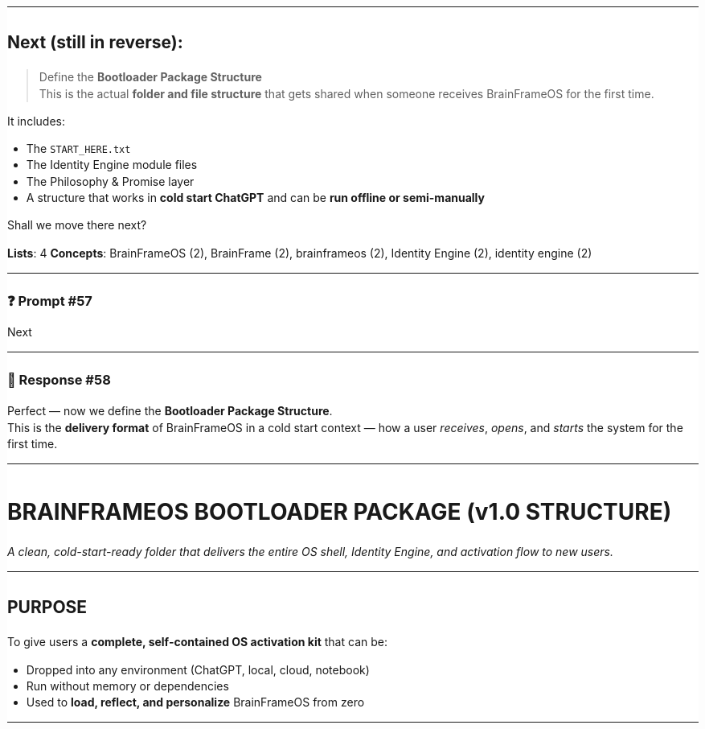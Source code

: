 * * *

**Next (still in reverse):**
----------------------------

> Define the **Bootloader Package Structure**  
> This is the actual **folder and file structure** that gets shared when someone receives BrainFrameOS for the first time.

It includes:

*   The `START_HERE.txt`
*   The Identity Engine module files
*   The Philosophy & Promise layer
*   A structure that works in **cold start ChatGPT** and can be **run offline or semi-manually**

Shall we move there next?


**Lists**: 4
**Concepts**: BrainFrameOS (2), BrainFrame (2), brainframeos (2), Identity Engine (2), identity engine (2)

---

### ❓ Prompt #57

Next



---

### 💬 Response #58

Perfect — now we define the **Bootloader Package Structure**.  
This is the **delivery format** of BrainFrameOS in a cold start context — how a user _receives_, _opens_, and _starts_ the system for the first time.

* * *

**BRAINFRAMEOS BOOTLOADER PACKAGE (v1.0 STRUCTURE)**
====================================================

_A clean, cold-start-ready folder that delivers the entire OS shell, Identity Engine, and activation flow to new users._

* * *

**PURPOSE**
-----------

To give users a **complete, self-contained OS activation kit** that can be:

*   Dropped into any environment (ChatGPT, local, cloud, notebook)
*   Run without memory or dependencies
*   Used to **load, reflect, and personalize** BrainFrameOS from zero

* * *
